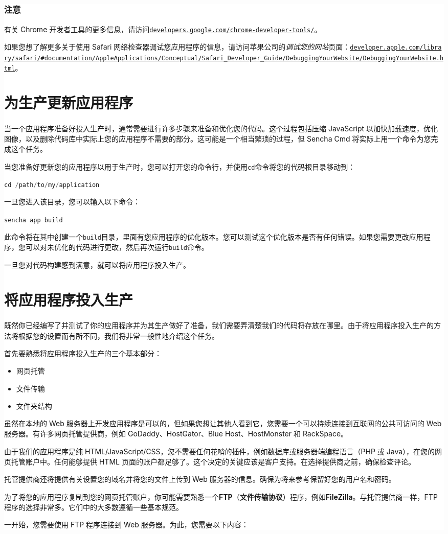 ### 注意

有关 Chrome 开发者工具的更多信息，请访问[`developers.google.com/chrome-developer-tools/`](https://developers.google.com/chrome-developer-tools/)。

如果您想了解更多关于使用 Safari 网络检查器调试您应用程序的信息，请访问苹果公司的*调试您的网站*页面：[`developer.apple.com/library/safari/#documentation/AppleApplications/Conceptual/Safari_Developer_Guide/DebuggingYourWebsite/DebuggingYourWebsite.html`](http://developer.apple.com/library/safari/#documentation/AppleApplications/Conceptual/Safari_Developer_Guide/DebuggingYourWebsite/DebuggingYourWebsite.html)。

# 为生产更新应用程序

当一个应用程序准备好投入生产时，通常需要进行许多步骤来准备和优化您的代码。这个过程包括压缩 JavaScript 以加快加载速度，优化图像，以及删除代码库中实际上您的应用程序不需要的部分。这可能是一个相当繁琐的过程，但 Sencha Cmd 将实际上用一个命令为您完成这个任务。

当您准备好更新您的应用程序以用于生产时，您可以打开您的命令行，并使用`cd`命令将您的代码根目录移动到：

```js
cd /path/to/my/application

```

一旦您进入该目录，您可以输入以下命令：

```js
sencha app build

```

此命令将在其中创建一个`build`目录，里面有您应用程序的优化版本。您可以测试这个优化版本是否有任何错误。如果您需要更改应用程序，您可以对未优化的代码进行更改，然后再次运行`build`命令。

一旦您对代码构建感到满意，就可以将应用程序投入生产。

# 将应用程序投入生产

既然你已经编写了并测试了你的应用程序并为其生产做好了准备，我们需要弄清楚我们的代码将存放在哪里。由于将应用程序投入生产的方法将根据您的设置而有所不同，我们将非常一般性地介绍这个任务。

首先要熟悉将应用程序投入生产的三个基本部分：

+   网页托管

+   文件传输

+   文件夹结构

虽然在本地的 Web 服务器上开发应用程序是可以的，但如果您想让其他人看到它，您需要一个可以持续连接到互联网的公共可访问的 Web 服务器。有许多网页托管提供商，例如 GoDaddy、HostGator、Blue Host、HostMonster 和 RackSpace。

由于我们的应用程序是纯 HTML/JavaScript/CSS，您不需要任何花哨的插件，例如数据库或服务器端编程语言（PHP 或 Java），在您的网页托管账户中。任何能够提供 HTML 页面的账户都足够了。这个决定的关键应该是客户支持。在选择提供商之前，确保检查评论。

托管提供商还将提供有关设置您的域名并将您的文件上传到 Web 服务器的信息。确保为将来参考保留好您的用户名和密码。

为了将您的应用程序复制到您的网页托管账户，你可能需要熟悉一个**FTP**（**文件传输协议**）程序，例如**FileZilla**。与托管提供商一样，FTP 程序的选择非常多。它们中的大多数遵循一些基本规范。

一开始，您需要使用 FTP 程序连接到 Web 服务器。为此，您需要以下内容：
